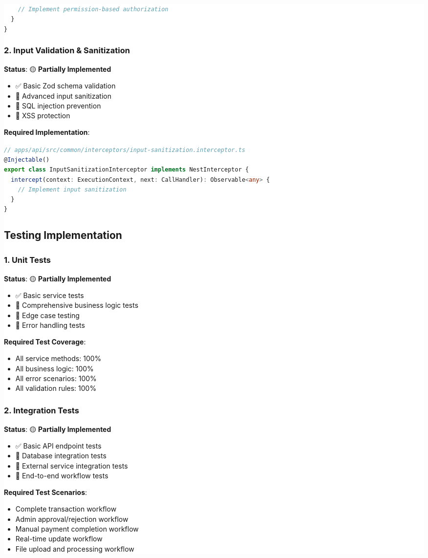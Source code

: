 ```typescript
    // Implement permission-based authorization
  }
}
```

### 2. Input Validation & Sanitization
**Status**: 🟡 **Partially Implemented**
- ✅ Basic Zod schema validation
- 🔴 Advanced input sanitization
- 🔴 SQL injection prevention
- 🔴 XSS protection

**Required Implementation**:
```typescript
// apps/api/src/common/interceptors/input-sanitization.interceptor.ts
@Injectable()
export class InputSanitizationInterceptor implements NestInterceptor {
  intercept(context: ExecutionContext, next: CallHandler): Observable<any> {
    // Implement input sanitization
  }
}
```

## Testing Implementation

### 1. Unit Tests
**Status**: 🟡 **Partially Implemented**
- ✅ Basic service tests
- 🔴 Comprehensive business logic tests
- 🔴 Edge case testing
- 🔴 Error handling tests

**Required Test Coverage**:
- All service methods: 100%
- All business logic: 100%
- All error scenarios: 100%
- All validation rules: 100%

### 2. Integration Tests
**Status**: 🟡 **Partially Implemented**
- ✅ Basic API endpoint tests
- 🔴 Database integration tests
- 🔴 External service integration tests
- 🔴 End-to-end workflow tests

**Required Test Scenarios**:
- Complete transaction workflow
- Admin approval/rejection workflow
- Manual payment completion workflow
- Real-time update workflow
- File upload and processing workflow
